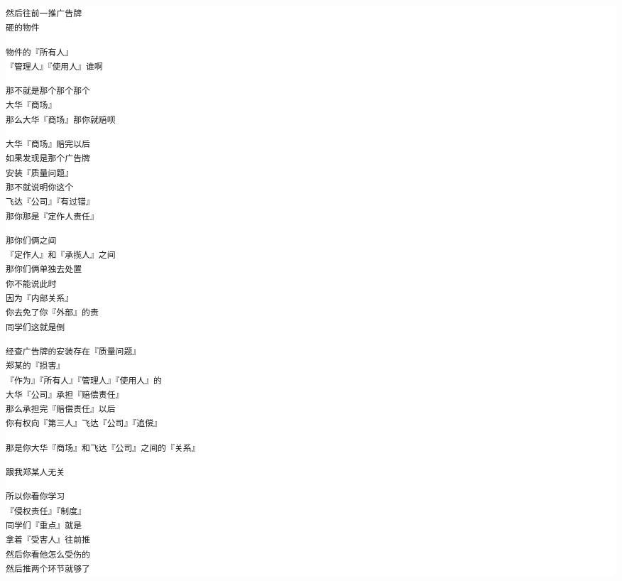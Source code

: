 ```text
然后往前一推广告牌
砸的物件
```

```text
物件的『所有人』
『管理人』『使用人』谁啊
```

```text
那不就是那个那个那个
大华『商场』
那么大华『商场』那你就赔呗
```

```text
大华『商场』赔完以后
如果发现是那个广告牌
安装『质量问题』
那不就说明你这个
飞达『公司』『有过错』
那你那是『定作人责任』
```

```text
那你们俩之间
『定作人』和『承揽人』之间
那你们俩单独去处置
你不能说此时
因为『内部关系』
你去免了你『外部』的责
同学们这就是倒
```

```text
经查广告牌的安装存在『质量问题』
郑某的『损害』
『作为』『所有人』『管理人』『使用人』的
大华『公司』承担『赔偿责任』
那么承担完『赔偿责任』以后
你有权向『第三人』飞达『公司』『追偿』
```

```text
那是你大华『商场』和飞达『公司』之间的『关系』
```

```text
跟我郑某人无关
```

```text
所以你看你学习
『侵权责任』『制度』
同学们『重点』就是
拿着『受害人』往前推
然后你看他怎么受伤的
然后推两个环节就够了
```
